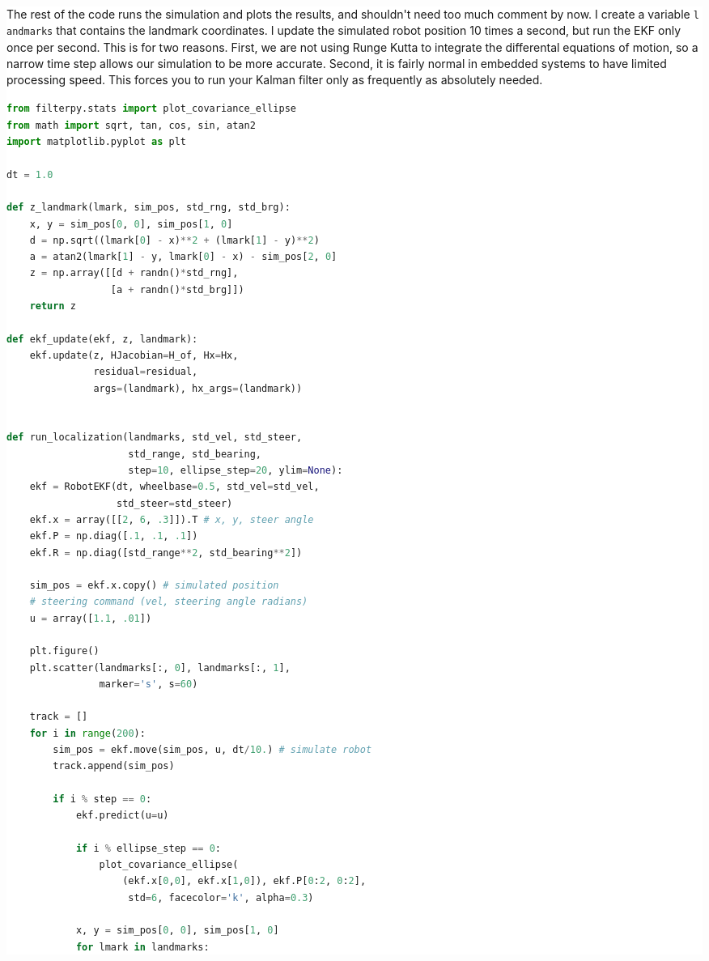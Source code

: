 The rest of the code runs the simulation and plots the results, and
shouldn't need too much comment by now. I create a variable
`landmarks` that contains the landmark coordinates. I update the
simulated robot position 10 times a second, but run the EKF only once
per second. This is for two reasons. First, we are not using Runge
Kutta to integrate the differental equations of motion, so a narrow
time step allows our simulation to be more accurate. Second, it is
fairly normal in embedded systems to have limited processing
speed. This forces you to run your Kalman filter only as frequently as
absolutely needed.


```python
from filterpy.stats import plot_covariance_ellipse
from math import sqrt, tan, cos, sin, atan2
import matplotlib.pyplot as plt

dt = 1.0

def z_landmark(lmark, sim_pos, std_rng, std_brg):
    x, y = sim_pos[0, 0], sim_pos[1, 0]
    d = np.sqrt((lmark[0] - x)**2 + (lmark[1] - y)**2)  
    a = atan2(lmark[1] - y, lmark[0] - x) - sim_pos[2, 0]
    z = np.array([[d + randn()*std_rng],
                  [a + randn()*std_brg]])
    return z

def ekf_update(ekf, z, landmark):
    ekf.update(z, HJacobian=H_of, Hx=Hx, 
               residual=residual,
               args=(landmark), hx_args=(landmark))
    
                
def run_localization(landmarks, std_vel, std_steer, 
                     std_range, std_bearing,
                     step=10, ellipse_step=20, ylim=None):
    ekf = RobotEKF(dt, wheelbase=0.5, std_vel=std_vel, 
                   std_steer=std_steer)
    ekf.x = array([[2, 6, .3]]).T # x, y, steer angle
    ekf.P = np.diag([.1, .1, .1])
    ekf.R = np.diag([std_range**2, std_bearing**2])

    sim_pos = ekf.x.copy() # simulated position
    # steering command (vel, steering angle radians)
    u = array([1.1, .01]) 

    plt.figure()
    plt.scatter(landmarks[:, 0], landmarks[:, 1],
                marker='s', s=60)
    
    track = []
    for i in range(200):
        sim_pos = ekf.move(sim_pos, u, dt/10.) # simulate robot
        track.append(sim_pos)

        if i % step == 0:
            ekf.predict(u=u)

            if i % ellipse_step == 0:
                plot_covariance_ellipse(
                    (ekf.x[0,0], ekf.x[1,0]), ekf.P[0:2, 0:2], 
                     std=6, facecolor='k', alpha=0.3)

            x, y = sim_pos[0, 0], sim_pos[1, 0]
            for lmark in landmarks:
```